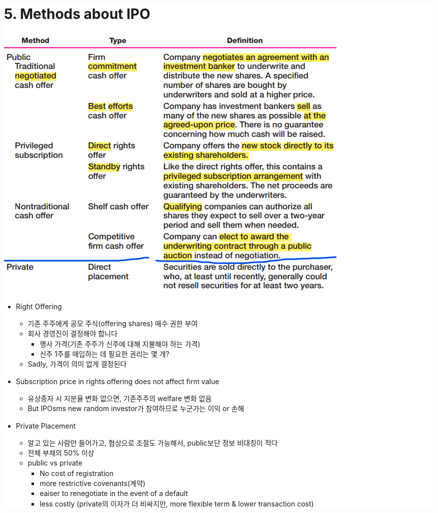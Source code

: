 
# 5. Methods about IPO


![](resource/Pasted%20image%2020241026201714.png)


- Right Offering
	- 기존 주주에게 공모 주식(offering shares) 매수 권한 부여
	- 회사 경영진이 결정해야 합니다
		- 행사 가격(기존 주주가 신주에 대해 지불해야 하는 가격)
		- 신주 1주를 매입하는 데 필요한 권리는 몇 개?
	- Sadly, 가격이 의미 없게 결정된다

- Subscription price in rights offering does not affect firm value
	- 유상증자 시 지분율 변화 없으면, 기존주주의 welfare 변화 없음
	- But IPOsms new random investor가 참여하므로 누군가는 이익 or 손해

- Private Placement
	- 알고 있는 사람만 들어가고, 협상으로 조절도 가능해서,  public보단 정보 비대칭이 적다
	- 전체 부채의 50% 이상
	- public vs private
		- No cost of registration
		- more restrictive covenants(계약)
		- eaiser to renegotiate in the event of a default
		- less costly (private의 이자가 더 비싸지만, more flexible term & lower transaction cost)

